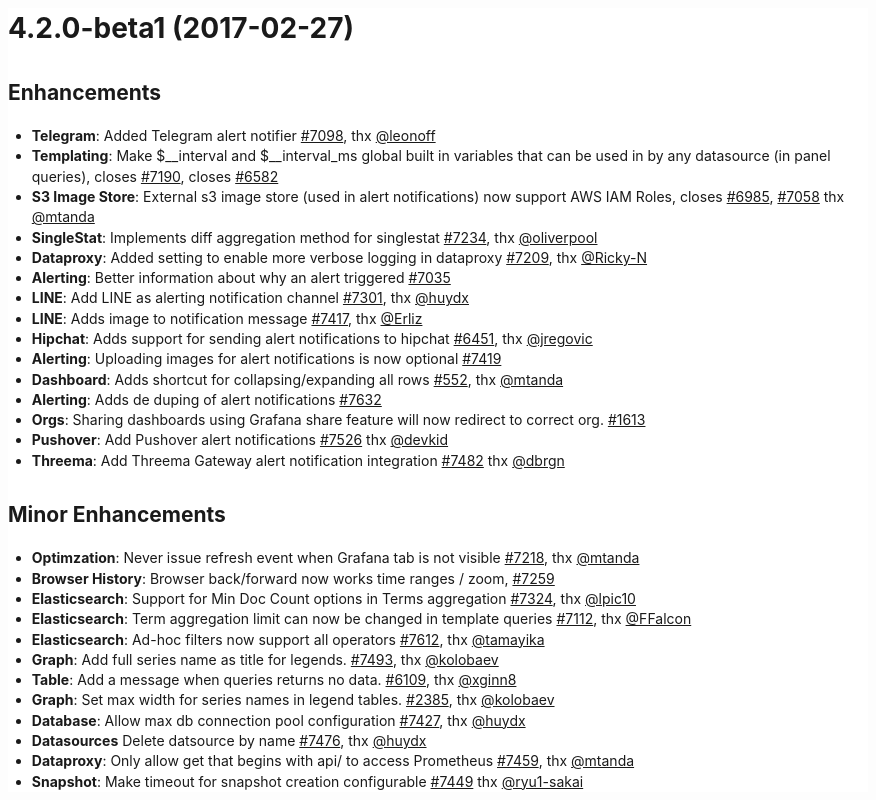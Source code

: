 # 4.2.0-beta1 (2017-02-27)

## Enhancements
* **Telegram**: Added Telegram alert notifier [#7098](https://github.com/wviveiro/grafana/pull/7098), thx [@leonoff](https://github.com/leonoff)
* **Templating**: Make $__interval and $__interval_ms global built in variables that can be used in by any datasource (in panel queries), closes [#7190](https://github.com/wviveiro/grafana/issues/7190), closes [#6582](https://github.com/wviveiro/grafana/issues/6582)
* **S3 Image Store**: External s3 image store (used in alert notifications) now support AWS IAM Roles, closes [#6985](https://github.com/wviveiro/grafana/issues/6985), [#7058](https://github.com/wviveiro/grafana/issues/7058) thx [@mtanda](https://github.com/mtanda)
* **SingleStat**: Implements diff aggregation method for singlestat [#7234](https://github.com/wviveiro/grafana/issues/7234), thx [@oliverpool](https://github.com/oliverpool)
* **Dataproxy**: Added setting to enable more verbose logging in dataproxy [#7209](https://github.com/wviveiro/grafana/pull/7209), thx [@Ricky-N](https://github.com/Ricky-N)
* **Alerting**: Better information about why an alert triggered [#7035](https://github.com/wviveiro/grafana/issues/7035)
* **LINE**: Add LINE as alerting notification channel [#7301](https://github.com/wviveiro/grafana/pull/7301), thx [@huydx](https://github.com/huydx)
* **LINE**: Adds image to notification message [#7417](https://github.com/wviveiro/grafana/pull/7417), thx [@Erliz](https://github.com/Erliz)
* **Hipchat**: Adds support for sending alert notifications to hipchat [#6451](https://github.com/wviveiro/grafana/issues/6451), thx [@jregovic](https://github.com/jregovic)
* **Alerting**: Uploading images for alert notifications is now optional [#7419](https://github.com/wviveiro/grafana/issues/7419)
* **Dashboard**: Adds shortcut for collapsing/expanding all rows [#552](https://github.com/wviveiro/grafana/issues/552), thx [@mtanda](https://github.com/mtanda)
* **Alerting**: Adds de duping of alert notifications [#7632](https://github.com/wviveiro/grafana/pull/7632)
* **Orgs**: Sharing dashboards using Grafana share feature will now redirect to correct org. [#1613](https://github.com/wviveiro/grafana/issues/1613)
* **Pushover**: Add Pushover alert notifications [#7526](https://github.com/wviveiro/grafana/pull/7526) thx [@devkid](https://github.com/devkid)
* **Threema**: Add Threema Gateway alert notification integration [#7482](https://github.com/wviveiro/grafana/pull/7482) thx [@dbrgn](https://github.com/dbrgn)

## Minor Enhancements
* **Optimzation**: Never issue refresh event when Grafana tab is not visible [#7218](https://github.com/wviveiro/grafana/issues/7218), thx [@mtanda](https://github.com/mtanda)
* **Browser History**: Browser back/forward now works time ranges / zoom, [#7259](https://github.com/wviveiro/grafana/issues/7259)
* **Elasticsearch**: Support for Min Doc Count options in Terms aggregation [#7324](https://github.com/wviveiro/grafana/pull/7324), thx [@lpic10](https://github.com/lpic10)
* **Elasticsearch**: Term aggregation limit can now be changed in template queries [#7112](https://github.com/wviveiro/grafana/issues/7112), thx [@FFalcon](https://github.com/FFalcon)
* **Elasticsearch**: Ad-hoc filters now support all operators [#7612](https://github.com/wviveiro/grafana/issues/7612), thx [@tamayika](https://github.com/tamayika)
* **Graph**: Add full series name as title for legends. [#7493](https://github.com/wviveiro/grafana/pull/7493), thx [@kolobaev](https://github.com/kolobaev)
* **Table**: Add a message when queries returns no data. [#6109](https://github.com/wviveiro/grafana/issues/6109), thx [@xginn8](https://github.com/xginn8)
* **Graph**: Set max width for series names in legend tables. [#2385](https://github.com/wviveiro/grafana/issues/2385), thx [@kolobaev](https://github.com/kolobaev)
* **Database**: Allow max db connection pool configuration [#7427](https://github.com/wviveiro/grafana/issues/7427), thx [@huydx](https://github.com/huydx)
* **Datasources** Delete datsource by name [#7476](https://github.com/wviveiro/grafana/issues/7476), thx [@huydx](https://github.com/huydx)
* **Dataproxy**: Only allow get that begins with api/ to access Prometheus [#7459](https://github.com/wviveiro/grafana/pull/7459), thx [@mtanda](https://github.com/mtanda)
* **Snapshot**: Make timeout for snapshot creation configurable [#7449](https://github.com/wviveiro/grafana/pull/7449) thx [@ryu1-sakai](https://github.com/ryu1-sakai)